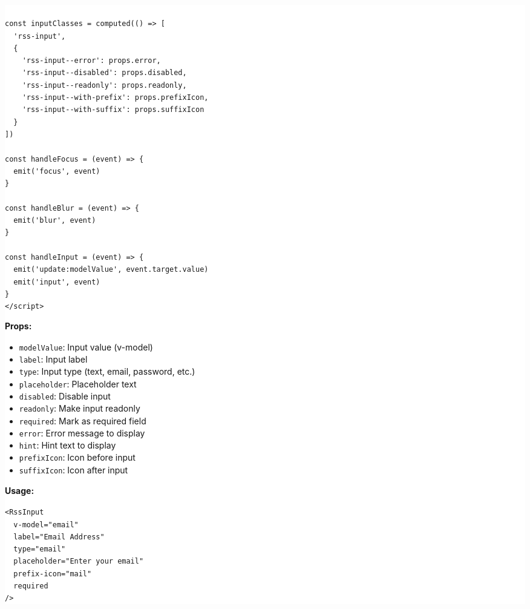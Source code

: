 ```vue

const inputClasses = computed(() => [
  'rss-input',
  {
    'rss-input--error': props.error,
    'rss-input--disabled': props.disabled,
    'rss-input--readonly': props.readonly,
    'rss-input--with-prefix': props.prefixIcon,
    'rss-input--with-suffix': props.suffixIcon
  }
])

const handleFocus = (event) => {
  emit('focus', event)
}

const handleBlur = (event) => {
  emit('blur', event)
}

const handleInput = (event) => {
  emit('update:modelValue', event.target.value)
  emit('input', event)
}
</script>
```

**Props:**
- `modelValue`: Input value (v-model)
- `label`: Input label
- `type`: Input type (text, email, password, etc.)
- `placeholder`: Placeholder text
- `disabled`: Disable input
- `readonly`: Make input readonly
- `required`: Mark as required field
- `error`: Error message to display
- `hint`: Hint text to display
- `prefixIcon`: Icon before input
- `suffixIcon`: Icon after input

**Usage:**
```vue
<RssInput
  v-model="email"
  label="Email Address"
  type="email"
  placeholder="Enter your email"
  prefix-icon="mail"
  required
/>
```
